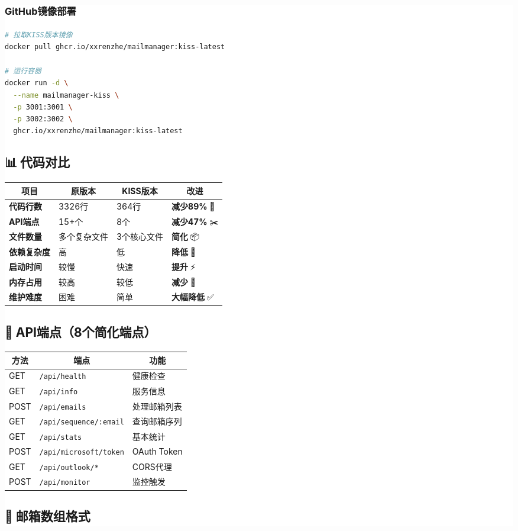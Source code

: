 ### GitHub镜像部署
```bash
# 拉取KISS版本镜像
docker pull ghcr.io/xxrenzhe/mailmanager:kiss-latest

# 运行容器
docker run -d \
  --name mailmanager-kiss \
  -p 3001:3001 \
  -p 3002:3002 \
  ghcr.io/xxrenzhe/mailmanager:kiss-latest
```

## 📊 代码对比

| 项目 | 原版本 | KISS版本 | 改进 |
|------|--------|----------|------|
| **代码行数** | 3326行 | 364行 | **减少89%** 🚀 |
| **API端点** | 15+个 | 8个 | **减少47%** ✂️ |
| **文件数量** | 多个复杂文件 | 3个核心文件 | **简化** 📦 |
| **依赖复杂度** | 高 | 低 | **降低** 🔽 |
| **启动时间** | 较慢 | 快速 | **提升** ⚡ |
| **内存占用** | 较高 | 较低 | **减少** 💾 |
| **维护难度** | 困难 | 简单 | **大幅降低** ✅ |

## 🔧 API端点（8个简化端点）

| 方法 | 端点 | 功能 |
|------|------|------|
| GET | `/api/health` | 健康检查 |
| GET | `/api/info` | 服务信息 |
| POST | `/api/emails` | 处理邮箱列表 |
| GET | `/api/sequence/:email` | 查询邮箱序列 |
| GET | `/api/stats` | 基本统计 |
| POST | `/api/microsoft/token` | OAuth Token |
| GET | `/api/outlook/*` | CORS代理 |
| POST | `/api/monitor` | 监控触发 |

## 📡 邮箱数组格式
